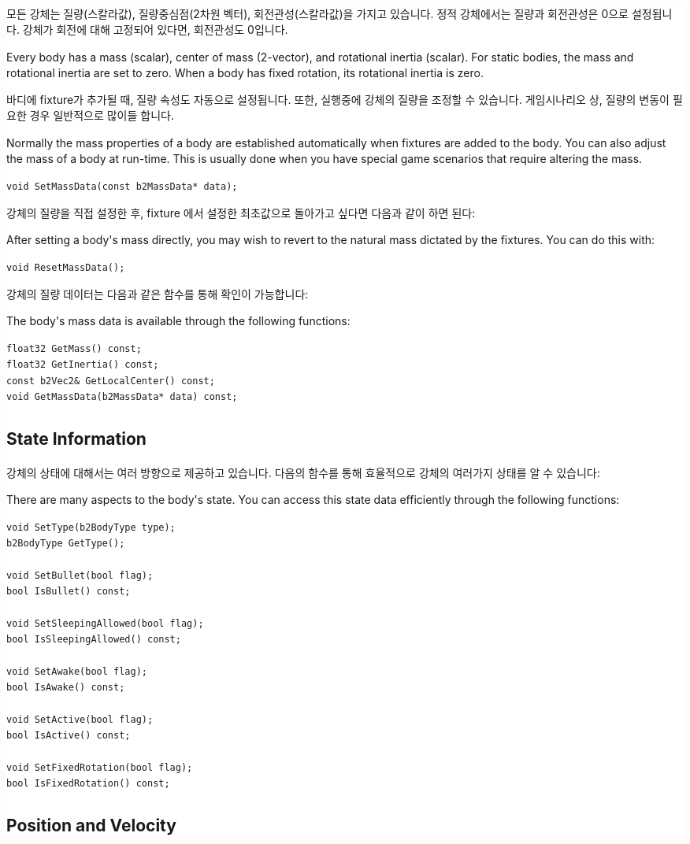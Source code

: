 모든 강체는 질량(스칼라값), 질량중심점(2차원 벡터), 회전관성(스칼라값)을 가지고 있습니다. 정적 강체에서는 질량과 회전관성은 0으로 설정됩니다. 강체가 회전에 대해 고정되어 있다면, 회전관성도 0입니다.

Every body has a mass (scalar), center of mass (2-vector), and rotational inertia (scalar). For static bodies, the mass and rotational inertia are set to zero. When a body has fixed rotation, its rotational inertia is zero.

바디에 fixture가 추가될 때, 질량 속성도 자동으로 설정됩니다. 또한, 실행중에 강체의 질량을 조정할 수 있습니다. 게임시나리오 상, 질량의 변동이 필요한 경우 일반적으로 많이들 합니다.

Normally the mass properties of a body are established automatically when fixtures are added to the body. You can also adjust the mass of a body at run-time. This is usually done when you have special game scenarios that require altering the mass.

	void SetMassData(const b2MassData* data);

강체의 질량을 직접 설정한 후, fixture 에서 설정한 최초값으로 돌아가고 싶다면 다음과 같이 하면 된다:

After setting a body's mass directly, you may wish to revert to the natural mass dictated by the fixtures. You can do this with:

	void ResetMassData();
	
강체의 질량 데이터는 다음과 같은 함수를 통해 확인이 가능합니다:

The body's mass data is available through the following functions:

	float32 GetMass() const;
	float32 GetInertia() const;
	const b2Vec2& GetLocalCenter() const;
	void GetMassData(b2MassData* data) const;
	
## State Information

강체의 상태에 대해서는 여러 방향으로 제공하고 있습니다. 다음의 함수를 통해 효율적으로 강체의 여러가지 상태를 알 수 있습니다:

There are many aspects to the body's state. You can access this state data efficiently through the following functions:

	void SetType(b2BodyType type);
	b2BodyType GetType();

	void SetBullet(bool flag);
	bool IsBullet() const;

	void SetSleepingAllowed(bool flag);
	bool IsSleepingAllowed() const;

	void SetAwake(bool flag);
	bool IsAwake() const;

	void SetActive(bool flag);
	bool IsActive() const;

	void SetFixedRotation(bool flag);
	bool IsFixedRotation() const;

## Position and Velocity
